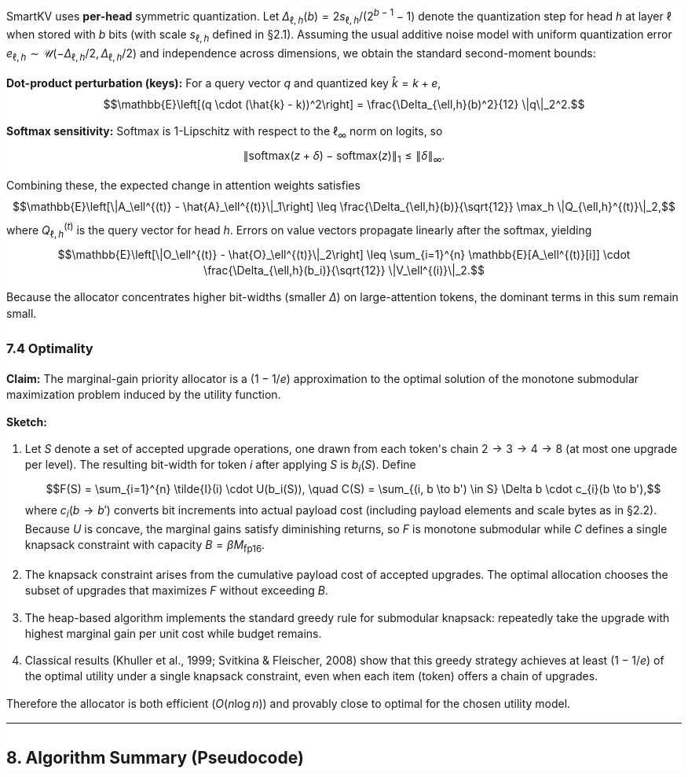 SmartKV uses **per-head** symmetric quantization. Let $\Delta_{\ell,h}(b) = 2 s_{\ell,h} / (2^{b-1}-1)$ denote the quantization step for head $h$ at layer $\ell$ when stored with $b$ bits (with scale $s_{\ell,h}$ defined in §2.1). Assuming the usual additive noise model with uniform quantization error $e_{\ell,h} \sim \mathcal{U}(-\Delta_{\ell,h}/2, \Delta_{\ell,h}/2)$ and independence across dimensions, we obtain the standard second-moment bounds:

**Dot-product perturbation (keys):** For a query vector $q$ and quantized key $\hat{k} = k + e$,
$$\mathbb{E}\left[(q \cdot (\hat{k} - k))^2\right] = \frac{\Delta_{\ell,h}(b)^2}{12} \|q\|_2^2.$$

**Softmax sensitivity:** Softmax is 1-Lipschitz with respect to the $\ell_\infty$ norm on logits, so
$$\|\mathrm{softmax}(z + \delta) - \mathrm{softmax}(z)\|_1 \leq \|\delta\|_\infty.$$

Combining these, the expected change in attention weights satisfies
$$\mathbb{E}\left[\|A_\ell^{(t)} - \hat{A}_\ell^{(t)}\|_1\right] \leq \frac{\Delta_{\ell,h}(b)}{\sqrt{12}} \max_h \|Q_{\ell,h}^{(t)}\|_2,$$
where $Q_{\ell,h}^{(t)}$ is the query vector for head $h$. Errors on value vectors propagate linearly after the softmax, yielding
$$\mathbb{E}\left[\|O_\ell^{(t)} - \hat{O}_\ell^{(t)}\|_2\right] \leq \sum_{i=1}^{n} \mathbb{E}[A_\ell^{(t)}[i]] \cdot \frac{\Delta_{\ell,h}(b_i)}{\sqrt{12}} \|V_\ell^{(i)}\|_2.$$

Because the allocator concentrates higher bit-widths (smaller $\Delta$) on large-attention tokens, the dominant terms in this sum remain small.

### 7.4 Optimality

**Claim:** The marginal-gain priority allocator is a $(1 - 1/e)$ approximation to the optimal solution of the monotone submodular maximization problem induced by the utility function.

**Sketch:**
1. Let $S$ denote a set of accepted upgrade operations, one drawn from each token's chain $2 \to 3 \to 4 \to 8$ (at most one upgrade per level). The resulting bit-width for token $i$ after applying $S$ is $b_i(S)$. Define
   $$F(S) = \sum_{i=1}^{n} \tilde{I}(i) \cdot U(b_i(S)), \quad C(S) = \sum_{(i, b \to b') \in S} \Delta b \cdot c_{i}(b \to b'),$$
   where $c_i(b \to b')$ converts bit increments into actual payload cost (including payload elements and scale bytes as in §2.2). Because $U$ is concave, the marginal gains satisfy diminishing returns, so $F$ is monotone submodular while $C$ defines a single knapsack constraint with capacity $B = \beta M_{\text{fp16}}$.

2. The knapsack constraint arises from the cumulative payload cost of accepted upgrades. The optimal allocation chooses the subset of upgrades that maximizes $F$ without exceeding $B$.

3. The heap-based algorithm implements the standard greedy rule for submodular knapsack: repeatedly take the upgrade with highest marginal gain per unit cost while budget remains.

4. Classical results (Khuller et al., 1999; Svitkina & Fleischer, 2008) show that this greedy strategy achieves at least $(1 - 1/e)$ of the optimal utility under a single knapsack constraint, even when each item (token) offers a chain of upgrades.

Therefore the allocator is both efficient ($O(n \log n)$) and provably close to optimal for the chosen utility model.

---

## 8. Algorithm Summary (Pseudocode)
